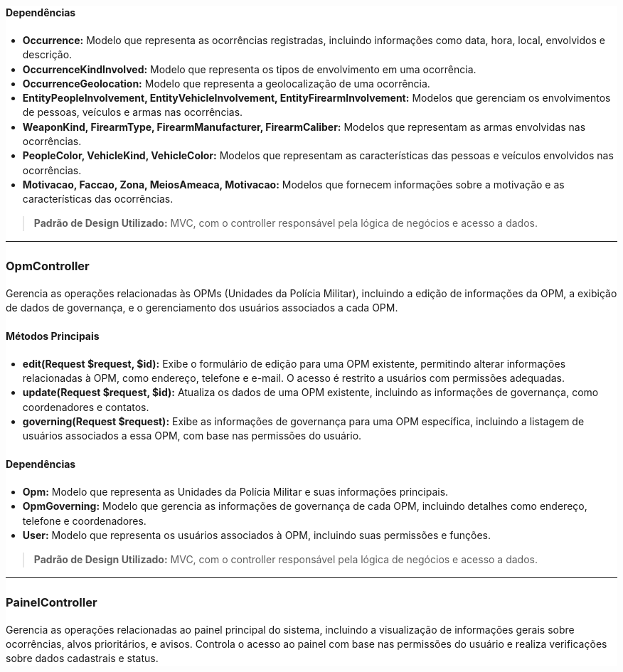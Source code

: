#### Dependências

- **Occurrence:** Modelo que representa as ocorrências registradas, incluindo informações como data, hora, local, envolvidos e descrição.
- **OccurrenceKindInvolved:** Modelo que representa os tipos de envolvimento em uma ocorrência.
- **OccurrenceGeolocation:** Modelo que representa a geolocalização de uma ocorrência.
- **EntityPeopleInvolvement, EntityVehicleInvolvement, EntityFirearmInvolvement:** Modelos que gerenciam os envolvimentos de pessoas, veículos e armas nas ocorrências.
- **WeaponKind, FirearmType, FirearmManufacturer, FirearmCaliber:** Modelos que representam as armas envolvidas nas ocorrências.
- **PeopleColor, VehicleKind, VehicleColor:** Modelos que representam as características das pessoas e veículos envolvidos nas ocorrências.
- **Motivacao, Faccao, Zona, MeiosAmeaca, Motivacao:** Modelos que fornecem informações sobre a motivação e as características das ocorrências.

> **Padrão de Design Utilizado:** MVC, com o controller responsável pela lógica de negócios e acesso a dados.

---

### OpmController

Gerencia as operações relacionadas às OPMs (Unidades da Polícia Militar), incluindo a edição de informações da OPM, a exibição de dados de governança, e o gerenciamento dos usuários associados a cada OPM.

#### Métodos Principais

- **edit(Request $request, $id):** Exibe o formulário de edição para uma OPM existente, permitindo alterar informações relacionadas à OPM, como endereço, telefone e e-mail. O acesso é restrito a usuários com permissões adequadas.
- **update(Request $request, $id):** Atualiza os dados de uma OPM existente, incluindo as informações de governança, como coordenadores e contatos.
- **governing(Request $request):** Exibe as informações de governança para uma OPM específica, incluindo a listagem de usuários associados a essa OPM, com base nas permissões do usuário.

#### Dependências

- **Opm:** Modelo que representa as Unidades da Polícia Militar e suas informações principais.
- **OpmGoverning:** Modelo que gerencia as informações de governança de cada OPM, incluindo detalhes como endereço, telefone e coordenadores.
- **User:** Modelo que representa os usuários associados à OPM, incluindo suas permissões e funções.

> **Padrão de Design Utilizado:** MVC, com o controller responsável pela lógica de negócios e acesso a dados.

---

### PainelController

Gerencia as operações relacionadas ao painel principal do sistema, incluindo a visualização de informações gerais sobre ocorrências, alvos prioritários, e avisos. Controla o acesso ao painel com base nas permissões do usuário e realiza verificações sobre dados cadastrais e status.
